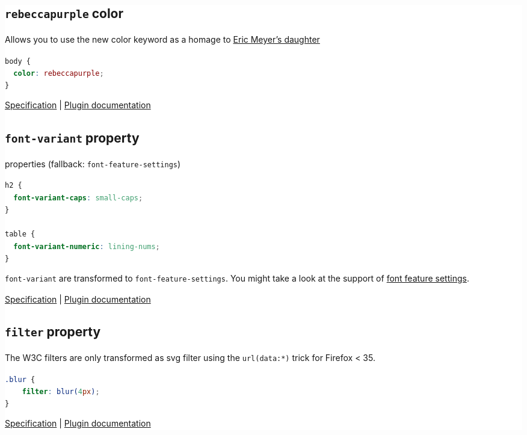 ## `rebeccapurple` color

Allows you to use the new color keyword as a homage to
[Eric Meyer’s daughter](https://github.com/postcss/postcss-color-rebeccapurple#why-this-plugin-)

```css
body {
  color: rebeccapurple;
}
```

[Specification](http://dev.w3.org/csswg/css-color/#valdef-color-rebeccapurple)
|
[Plugin documentation](https://github.com/postcss/postcss-color-rebeccapurple)

## `font-variant` property

properties (fallback: `font-feature-settings`)

```css
h2 {
  font-variant-caps: small-caps;
}

table {
  font-variant-numeric: lining-nums;
}
```

`font-variant` are transformed to `font-feature-settings`. You might take a look
at the support of
[font feature settings](http://caniuse.com/#feat=font-feature).


[Specification](http://dev.w3.org/csswg/css-fonts/#propdef-font-variant)
|
[Plugin documentation](https://github.com/postcss/postcss-font-variant)

## `filter` property

The W3C filters are only transformed as svg filter using the `url(data:*)` trick
for Firefox < 35.

```css
.blur {
    filter: blur(4px);
}
```

[Specification](http://www.w3.org/TR/filter-effects/)
|
[Plugin documentation](https://github.com/iamvdo/pleeease-filters)
